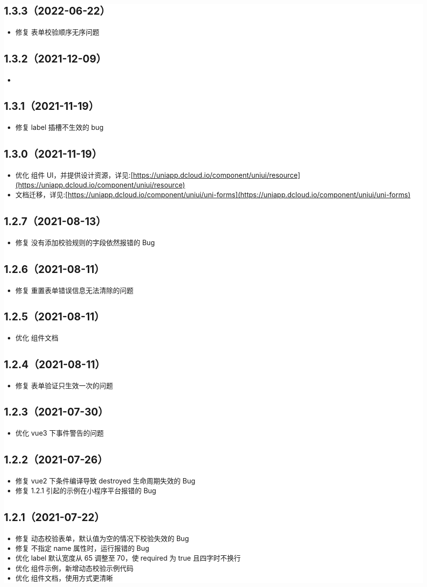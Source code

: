 ## 1.3.3（2022-06-22）

- 修复 表单校验顺序无序问题

## 1.3.2（2021-12-09）

-

## 1.3.1（2021-11-19）

- 修复 label 插槽不生效的 bug

## 1.3.0（2021-11-19）

- 优化 组件 UI，并提供设计资源，详见:[https://uniapp.dcloud.io/component/uniui/resource](https://uniapp.dcloud.io/component/uniui/resource)
- 文档迁移，详见:[https://uniapp.dcloud.io/component/uniui/uni-forms](https://uniapp.dcloud.io/component/uniui/uni-forms)

## 1.2.7（2021-08-13）

- 修复 没有添加校验规则的字段依然报错的 Bug

## 1.2.6（2021-08-11）

- 修复 重置表单错误信息无法清除的问题

## 1.2.5（2021-08-11）

- 优化 组件文档

## 1.2.4（2021-08-11）

- 修复 表单验证只生效一次的问题

## 1.2.3（2021-07-30）

- 优化 vue3 下事件警告的问题

## 1.2.2（2021-07-26）

- 修复 vue2 下条件编译导致 destroyed 生命周期失效的 Bug
- 修复 1.2.1 引起的示例在小程序平台报错的 Bug

## 1.2.1（2021-07-22）

- 修复 动态校验表单，默认值为空的情况下校验失效的 Bug
- 修复 不指定 name 属性时，运行报错的 Bug
- 优化 label 默认宽度从 65 调整至 70，使 required 为 true 且四字时不换行
- 优化 组件示例，新增动态校验示例代码
- 优化 组件文档，使用方式更清晰
